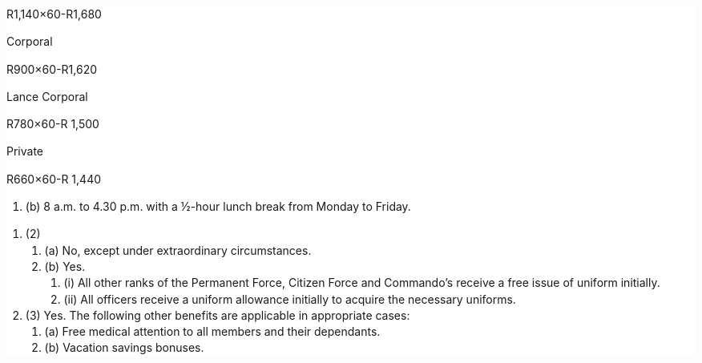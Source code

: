 <td><p>R1,140&#x00D7;60-R1,680</p></td>

</tr>

<tr>

<td><p>Corporal</p></td>

<td><p>R900&#x00D7;60-R1,620</p></td>

</tr>

<tr>

<td><p>Lance Corporal</p></td>

<td><p>R780&#x00D7;60-R 1,500</p></td>

</tr>

<tr>

<td><p>Private</p></td>

<td><p>R660&#x00D7;60-R 1,440</p></td>

</tr>

</table>

<ol>

<li><span class="col_2497-2498" refersTo="page_1264"/>(b) 8 a.m. to 4.30 p.m. with a &#x00BD;-hour lunch break from Monday to Friday.</li>

</ol>

<ol>

<li>(2) 

<ol>

<li>(a) No, except under extraordinary circumstances.</li>

<li>(b) Yes.

<ol>

<li>(i) All other ranks of the Permanent Force, Citizen Force and Commando&#x2019;s receive a free issue of uniform initially.</li>

<li>(ii) All officers receive a uniform allowance initially to acquire the necessary uniforms.</li>

</ol></li>

</ol></li>

<li>(3) Yes. The following other benefits are applicable in appropriate cases:

<ol>

<li>(a) Free medical attention to all members and their dependants.</li>

<li>(b) Vacation savings bonuses.</li>
